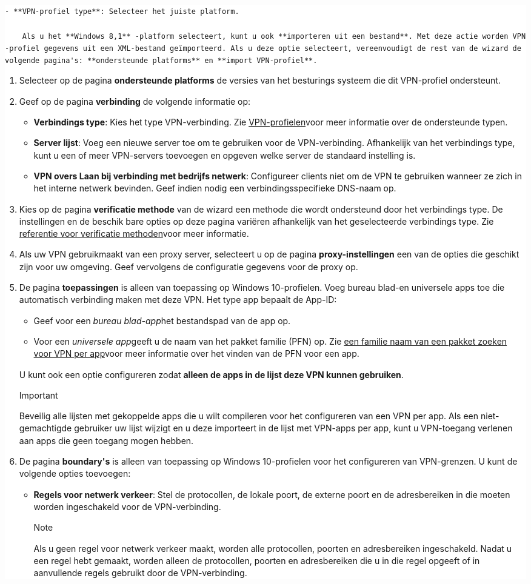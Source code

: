     - **VPN-profiel type**: Selecteer het juiste platform.

        Als u het **Windows 8,1** -platform selecteert, kunt u ook **importeren uit een bestand**. Met deze actie worden VPN-profiel gegevens uit een XML-bestand geïmporteerd. Als u deze optie selecteert, vereenvoudigt de rest van de wizard de volgende pagina's: **ondersteunde platforms** en **import VPN-profiel**.

1. Selecteer op de pagina **ondersteunde platforms** de versies van het besturings systeem die dit VPN-profiel ondersteunt.

1. Geef op de pagina **verbinding** de volgende informatie op:

    - **Verbindings type**: Kies het type VPN-verbinding. Zie [VPN-profielen](vpn-profiles.md)voor meer informatie over de ondersteunde typen.

    - **Server lijst**: Voeg een nieuwe server toe om te gebruiken voor de VPN-verbinding. Afhankelijk van het verbindings type, kunt u een of meer VPN-servers toevoegen en opgeven welke server de standaard instelling is.

    - **VPN overs Laan bij verbinding met bedrijfs netwerk**: Configureer clients niet om de VPN te gebruiken wanneer ze zich in het interne netwerk bevinden. Geef indien nodig een verbindingsspecifieke DNS-naam op.

1. Kies op de pagina **verificatie methode** van de wizard een methode die wordt ondersteund door het verbindings type. De instellingen en de beschik bare opties op deze pagina variëren afhankelijk van het geselecteerde verbindings type. Zie [referentie voor verificatie methoden](#bkmk_auth)voor meer informatie.

1. Als uw VPN gebruikmaakt van een proxy server, selecteert u op de pagina **proxy-instellingen** een van de opties die geschikt zijn voor uw omgeving. Geef vervolgens de configuratie gegevens voor de proxy op.

1. De pagina **toepassingen** is alleen van toepassing op Windows 10-profielen. Voeg bureau blad-en universele apps toe die automatisch verbinding maken met deze VPN. Het type app bepaalt de App-ID:

    - Geef voor een *bureau blad-app*het bestandspad van de app op.

    - Voor een *universele app*geeft u de naam van het pakket familie (PFN) op. Zie [een familie naam van een pakket zoeken voor VPN per app](find-a-pfn-for-per-app-vpn.md)voor meer informatie over het vinden van de PFN voor een app.

    U kunt ook een optie configureren zodat **alleen de apps in de lijst deze VPN kunnen gebruiken**.

    > [!IMPORTANT]
    > Beveilig alle lijsten met gekoppelde apps die u wilt compileren voor het configureren van een VPN per app. Als een niet-gemachtigde gebruiker uw lijst wijzigt en u deze importeert in de lijst met VPN-apps per app, kunt u VPN-toegang verlenen aan apps die geen toegang mogen hebben.

1. De pagina **boundary's** is alleen van toepassing op Windows 10-profielen voor het configureren van VPN-grenzen. U kunt de volgende opties toevoegen:

    - **Regels voor netwerk verkeer**: Stel de protocollen, de lokale poort, de externe poort en de adresbereiken in die moeten worden ingeschakeld voor de VPN-verbinding.  

        > [!Note]
        > Als u geen regel voor netwerk verkeer maakt, worden alle protocollen, poorten en adresbereiken ingeschakeld. Nadat u een regel hebt gemaakt, worden alleen de protocollen, poorten en adresbereiken die u in die regel opgeeft of in aanvullende regels gebruikt door de VPN-verbinding.

